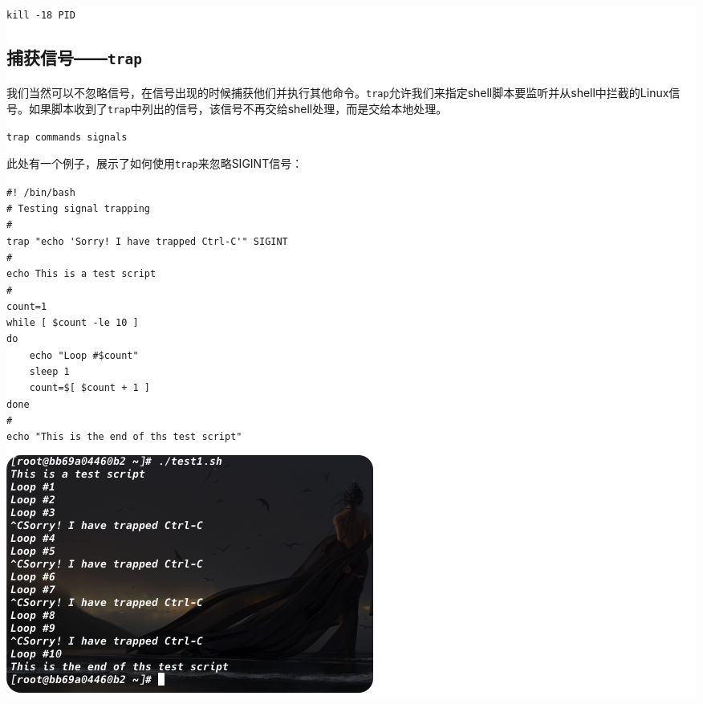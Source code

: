```shell
kill -18 PID
```



## 捕获信号——`trap`

我们当然可以不忽略信号，在信号出现的时候捕获他们并执行其他命令。`trap`允许我们来指定shell脚本要监听并从shell中拦截的Linux信号。如果脚本收到了`trap`中列出的信号，该信号不再交给shell处理，而是交给本地处理。

```shell
trap commands signals
```

此处有一个例子，展示了如何使用`trap`来忽略SIGINT信号：

```shell
#! /bin/bash
# Testing signal trapping
#
trap "echo 'Sorry! I have trapped Ctrl-C'" SIGINT
#
echo This is a test script
#
count=1
while [ $count -le 10 ]
do
	echo "Loop #$count"
	sleep 1
	count=$[ $count + 1 ]
done
#
echo "This is the end of ths test script"
```

<img src="16_控制脚本.assets/image-20221002105653385.png" alt="image-20221002105653385" style="zoom:50%;" />
